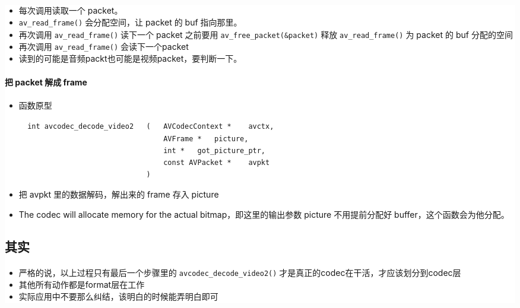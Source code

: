 * 每次调用读取一个 packet。
* `av_read_frame()` 会分配空间，让 packet 的 buf 指向那里。
* 再次调用 `av_read_frame()` 读下一个 packet 之前要用 `av_free_packet(&packet)` 释放 `av_read_frame()` 为 packet 的 buf 分配的空间
* 再次调用 `av_read_frame()` 会读下一个packet
* 读到的可能是音频packt也可能是视频packet，要判断一下。

	
####  把 packet 解成 frame

* 函数原型

        int avcodec_decode_video2	(	AVCodecContext * 	avctx,
            							AVFrame * 	picture,
            							int * 	got_picture_ptr,
            							const AVPacket * 	avpkt 
            						)
    
* 把 avpkt 里的数据解码，解出来的 frame 存入 picture
* The codec will allocate memory for the actual bitmap，即这里的输出参数 picture 不用提前分配好 buffer，这个函数会为他分配。


## 其实
* 严格的说，以上过程只有最后一个步骤里的 `avcodec_decode_video2()` 才是真正的codec在干活，才应该划分到codec层
* 其他所有动作都是format层在工作
* 实际应用中不要那么纠结，该明白的时候能弄明白即可